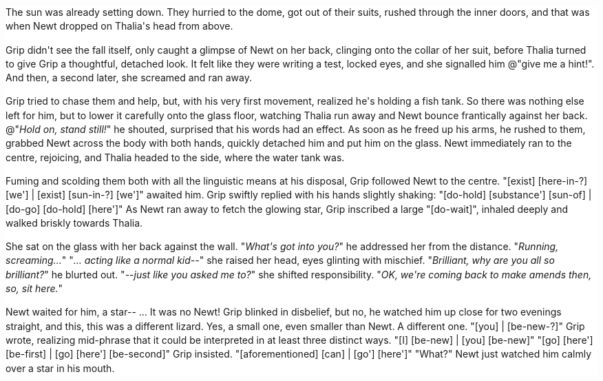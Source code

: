 The sun was already setting down.
They hurried to the dome,
got out of their suits,
rushed through the inner doors,
and that was when Newt dropped on Thalia's head from above.

Grip didn't see the fall itself,
only caught a glimpse of Newt on her back,
clinging onto the collar of her suit,
before Thalia turned to give Grip a thoughtful, detached look.
It felt like they were writing a test, locked eyes, and she signalled him
@"give me a hint!".
And then, a second later, she screamed and ran away.

Grip tried to chase them and help, but, with his very first movement,
realized he's holding a fish tank.
So there was nothing else left for him,
but to lower it carefully onto the glass floor,
watching Thalia run away and Newt bounce frantically against her back.
@"*Hold on, stand still!*"
he shouted, surprised that his words had an effect.
As soon as he freed up his arms, he rushed to them,
grabbed Newt across the body with both hands,
quickly detached him and put him on the glass.
Newt immediately ran to the centre, rejoicing,
and Thalia headed to the side, where the water tank was.

Fuming and scolding them both with all the linguistic means at his disposal,
Grip followed Newt to the centre.
"[exist] [here-in-?] [we'] | [exist] [sun-in-?] [we']"
awaited him.
Grip swiftly replied with his hands slightly shaking:
"[do-hold] [substance'] [sun-of] | [do-go] [do-hold] [here']"
As Newt ran away to fetch the glowing star, Grip inscribed a large "[do-wait]",
inhaled deeply and walked briskly towards Thalia.

She sat on the glass with her back against the wall.
"*What's got into you?*" he addressed her from the distance.
 "*Running, screaming...*"
"*... acting like a normal kid--*"
  she raised her head, eyes glinting with mischief.
"*Brilliant, why are you all so brilliant?*" he blurted out.
"*--just like you asked me to?*" she shifted responsibility.
"*OK, we're coming back to make amends then, so, sit here.*"

Newt waited for him, a star-- ... It was no Newt!
Grip blinked in disbelief, but no,
he watched him up close for two evenings straight,
and this, this was a different lizard.
Yes, a small one, even smaller than Newt. A different one.
"[you] | [be-new-?]" Grip wrote, realizing mid-phrase
 that it could be interpreted in at least three distinct ways.
"[I] [be-new] | [you] [be-new]"
"[go] [here'] [be-first] | [go] [here'] [be-second]" Grip insisted.
"[aforementioned] [can] | [go'] [here']"
"What?"
Newt just watched him calmly over a star in his mouth.

